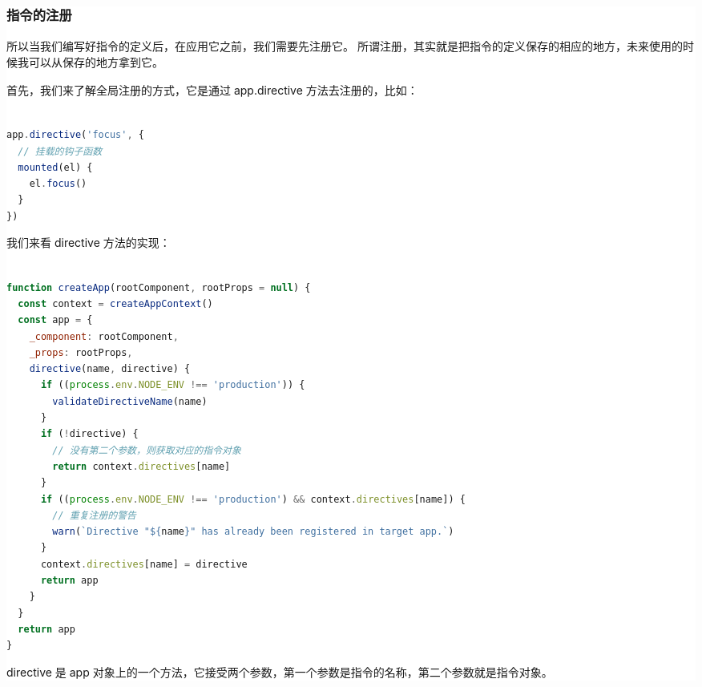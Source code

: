 

### 指令的注册


所以当我们编写好指令的定义后，在应用它之前，我们需要先注册它。
所谓注册，其实就是把指令的定义保存的相应的地方，未来使用的时候我可以从保存的地方拿到它。


首先，我们来了解全局注册的方式，它是通过 app.directive 方法去注册的，比如：

```js

app.directive('focus', {
  // 挂载的钩子函数
  mounted(el) {
    el.focus()
  }
})

```


我们来看 directive 方法的实现：


```js

function createApp(rootComponent, rootProps = null) {
  const context = createAppContext()
  const app = {
    _component: rootComponent,
    _props: rootProps,
    directive(name, directive) {
      if ((process.env.NODE_ENV !== 'production')) {
        validateDirectiveName(name)
      }
      if (!directive) {
        // 没有第二个参数，则获取对应的指令对象
        return context.directives[name]
      }
      if ((process.env.NODE_ENV !== 'production') && context.directives[name]) {
        // 重复注册的警告
        warn(`Directive "${name}" has already been registered in target app.`)
      }
      context.directives[name] = directive
      return app
    }
  }
  return app
}


```


directive 是 app 对象上的一个方法，它接受两个参数，第一个参数是指令的名称，第二个参数就是指令对象。
